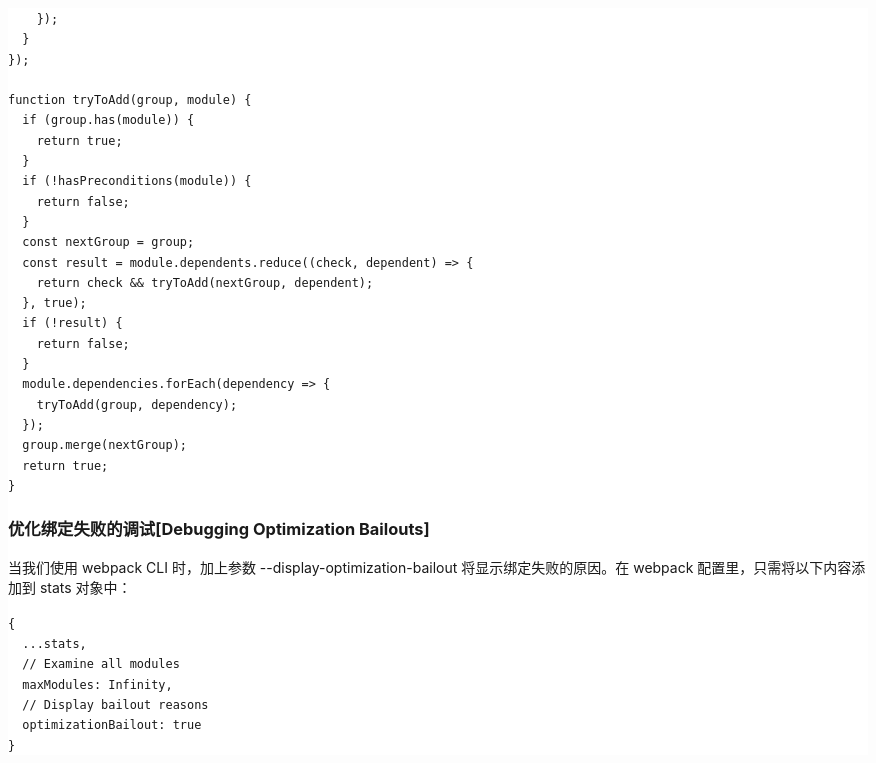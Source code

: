 ```
    });
  }
});

function tryToAdd(group, module) {
  if (group.has(module)) {
    return true;
  }
  if (!hasPreconditions(module)) {
    return false;
  }
  const nextGroup = group;
  const result = module.dependents.reduce((check, dependent) => {
    return check && tryToAdd(nextGroup, dependent);
  }, true);
  if (!result) {
    return false;
  }
  module.dependencies.forEach(dependency => {
    tryToAdd(group, dependency);
  });
  group.merge(nextGroup);
  return true;
}
```
### 优化绑定失败的调试[Debugging Optimization Bailouts]
当我们使用 webpack CLI 时，加上参数 --display-optimization-bailout 将显示绑定失败的原因。在 webpack 配置里，只需将以下内容添加到 stats 对象中：

```
{
  ...stats,
  // Examine all modules
  maxModules: Infinity,
  // Display bailout reasons
  optimizationBailout: true
}
```


